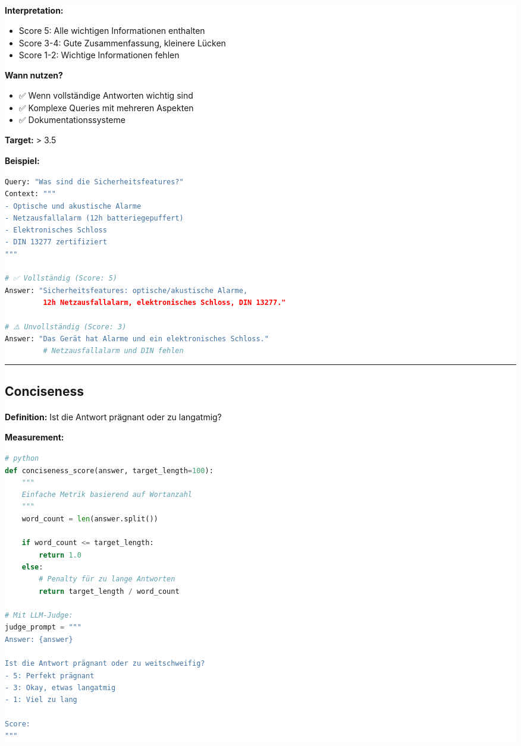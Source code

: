**Interpretation:**
- Score 5: Alle wichtigen Informationen enthalten
- Score 3-4: Gute Zusammenfassung, kleinere Lücken
- Score 1-2: Wichtige Informationen fehlen

**Wann nutzen?**
- ✅ Wenn vollständige Antworten wichtig sind
- ✅ Komplexe Queries mit mehreren Aspekten
- ✅ Dokumentationssysteme

**Target:** > 3.5

**Beispiel:**
```python
Query: "Was sind die Sicherheitsfeatures?"
Context: """
- Optische und akustische Alarme
- Netzausfallalarm (12h batteriegepuffert)
- Elektronisches Schloss
- DIN 13277 zertifiziert
"""

# ✅ Vollständig (Score: 5)
Answer: "Sicherheitsfeatures: optische/akustische Alarme,
         12h Netzausfallalarm, elektronisches Schloss, DIN 13277."

# ⚠️ Unvollständig (Score: 3)
Answer: "Das Gerät hat Alarme und ein elektronisches Schloss."
         # Netzausfallalarm und DIN fehlen
```

---

## Conciseness

**Definition:** Ist die Antwort prägnant oder zu langatmig?

**Measurement:**
```python
# python
def conciseness_score(answer, target_length=100):
    """
    Einfache Metrik basierend auf Wortanzahl
    """
    word_count = len(answer.split())

    if word_count <= target_length:
        return 1.0
    else:
        # Penalty für zu lange Antworten
        return target_length / word_count

# Mit LLM-Judge:
judge_prompt = """
Answer: {answer}

Ist die Antwort prägnant oder zu weitschweifig?
- 5: Perfekt prägnant
- 3: Okay, etwas langatmig
- 1: Viel zu lang

Score:
"""
```

